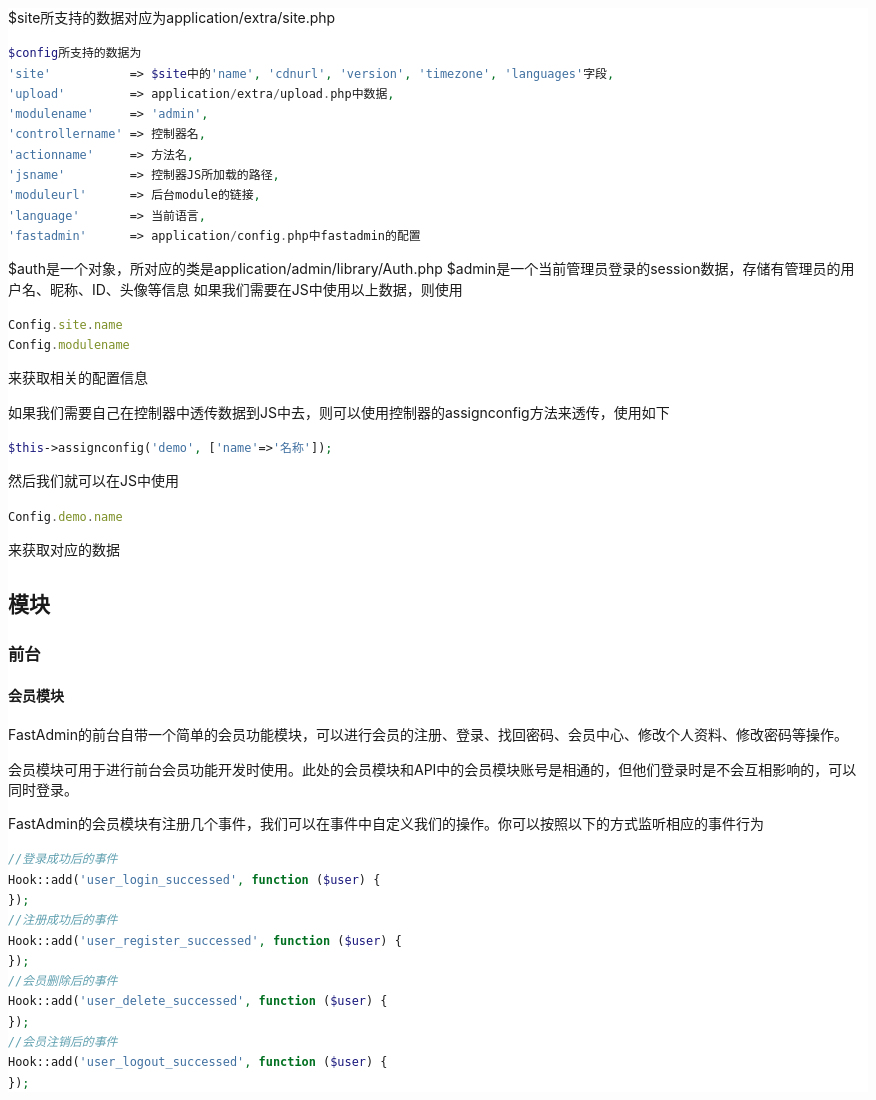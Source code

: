 $site所支持的数据对应为application/extra/site.php
``` php
$config所支持的数据为
'site'           => $site中的'name', 'cdnurl', 'version', 'timezone', 'languages'字段,
'upload'         => application/extra/upload.php中数据,
'modulename'     => 'admin',
'controllername' => 控制器名,
'actionname'     => 方法名,
'jsname'         => 控制器JS所加载的路径,
'moduleurl'      => 后台module的链接,
'language'       => 当前语言,
'fastadmin'      => application/config.php中fastadmin的配置
```

$auth是一个对象，所对应的类是application/admin/library/Auth.php
$admin是一个当前管理员登录的session数据，存储有管理员的用户名、昵称、ID、头像等信息
如果我们需要在JS中使用以上数据，则使用
``` js
Config.site.name
Config.modulename
```
来获取相关的配置信息

如果我们需要自己在控制器中透传数据到JS中去，则可以使用控制器的assignconfig方法来透传，使用如下
``` php
$this->assignconfig('demo', ['name'=>'名称']);
```
然后我们就可以在JS中使用
``` js
Config.demo.name
```
来获取对应的数据

## 模块
### 前台
#### 会员模块
FastAdmin的前台自带一个简单的会员功能模块，可以进行会员的注册、登录、找回密码、会员中心、修改个人资料、修改密码等操作。

会员模块可用于进行前台会员功能开发时使用。此处的会员模块和API中的会员模块账号是相通的，但他们登录时是不会互相影响的，可以同时登录。

FastAdmin的会员模块有注册几个事件，我们可以在事件中自定义我们的操作。你可以按照以下的方式监听相应的事件行为
``` php
//登录成功后的事件
Hook::add('user_login_successed', function ($user) {
});
//注册成功后的事件
Hook::add('user_register_successed', function ($user) {
});
//会员删除后的事件
Hook::add('user_delete_successed', function ($user) {
});
//会员注销后的事件
Hook::add('user_logout_successed', function ($user) {
});
```
